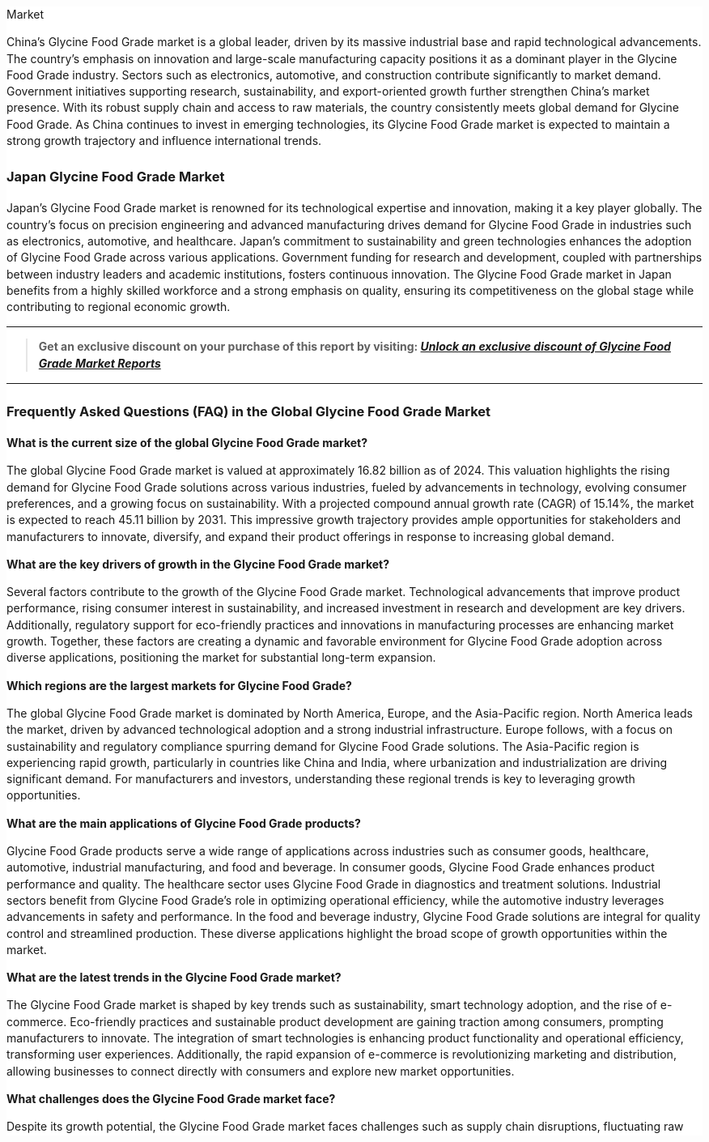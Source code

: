 Market</h3><p>China&rsquo;s Glycine Food Grade market is a global leader, driven by its massive industrial base and rapid technological advancements. The country&rsquo;s emphasis on innovation and large-scale manufacturing capacity positions it as a dominant player in the Glycine Food Grade industry. Sectors such as electronics, automotive, and construction contribute significantly to market demand. Government initiatives supporting research, sustainability, and export-oriented growth further strengthen China&rsquo;s market presence. With its robust supply chain and access to raw materials, the country consistently meets global demand for Glycine Food Grade. As China continues to invest in emerging technologies, its Glycine Food Grade market is expected to maintain a strong growth trajectory and influence international trends.</p><h3>Japan Glycine Food Grade Market</h3><p>Japan&rsquo;s Glycine Food Grade market is renowned for its technological expertise and innovation, making it a key player globally. The country&rsquo;s focus on precision engineering and advanced manufacturing drives demand for Glycine Food Grade in industries such as electronics, automotive, and healthcare. Japan&rsquo;s commitment to sustainability and green technologies enhances the adoption of Glycine Food Grade across various applications. Government funding for research and development, coupled with partnerships between industry leaders and academic institutions, fosters continuous innovation. The Glycine Food Grade market in Japan benefits from a highly skilled workforce and a strong emphasis on quality, ensuring its competitiveness on the global stage while contributing to regional economic growth.</p><hr /><blockquote><p><strong>Get an exclusive discount on your purchase of this report by visiting: <em><a href="://marketresearchpulse.com/ask-for-discount/67228?utm_source=Github&amp;utm_medium=091">Unlock an exclusive discount of Glycine Food Grade Market Reports</a></em>&nbsp;</strong></p></blockquote><hr /><h3>Frequently Asked Questions (FAQ) in the Global Glycine Food Grade Market</h3><p><strong>What is the current size of the global Glycine Food Grade market?</strong></p><p>The global Glycine Food Grade market is valued at approximately 16.82 billion as of 2024. This valuation highlights the rising demand for Glycine Food Grade solutions across various industries, fueled by advancements in technology, evolving consumer preferences, and a growing focus on sustainability. With a projected compound annual growth rate (CAGR) of 15.14%, the market is expected to reach 45.11 billion by 2031. This impressive growth trajectory provides ample opportunities for stakeholders and manufacturers to innovate, diversify, and expand their product offerings in response to increasing global demand.</p><p><strong>What are the key drivers of growth in the Glycine Food Grade market?</strong></p><p>Several factors contribute to the growth of the Glycine Food Grade market. Technological advancements that improve product performance, rising consumer interest in sustainability, and increased investment in research and development are key drivers. Additionally, regulatory support for eco-friendly practices and innovations in manufacturing processes are enhancing market growth. Together, these factors are creating a dynamic and favorable environment for Glycine Food Grade adoption across diverse applications, positioning the market for substantial long-term expansion.</p><p><strong>Which regions are the largest markets for Glycine Food Grade?</strong></p><p>The global Glycine Food Grade market is dominated by North America, Europe, and the Asia-Pacific region. North America leads the market, driven by advanced technological adoption and a strong industrial infrastructure. Europe follows, with a focus on sustainability and regulatory compliance spurring demand for Glycine Food Grade solutions. The Asia-Pacific region is experiencing rapid growth, particularly in countries like China and India, where urbanization and industrialization are driving significant demand. For manufacturers and investors, understanding these regional trends is key to leveraging growth opportunities.</p><p><strong>What are the main applications of Glycine Food Grade products?</strong></p><p>Glycine Food Grade products serve a wide range of applications across industries such as consumer goods, healthcare, automotive, industrial manufacturing, and food and beverage. In consumer goods, Glycine Food Grade enhances product performance and quality. The healthcare sector uses Glycine Food Grade in diagnostics and treatment solutions. Industrial sectors benefit from Glycine Food Grade&rsquo;s role in optimizing operational efficiency, while the automotive industry leverages advancements in safety and performance. In the food and beverage industry, Glycine Food Grade solutions are integral for quality control and streamlined production. These diverse applications highlight the broad scope of growth opportunities within the market.</p><p><strong>What are the latest trends in the Glycine Food Grade market?</strong></p><p>The Glycine Food Grade market is shaped by key trends such as sustainability, smart technology adoption, and the rise of e-commerce. Eco-friendly practices and sustainable product development are gaining traction among consumers, prompting manufacturers to innovate. The integration of smart technologies is enhancing product functionality and operational efficiency, transforming user experiences. Additionally, the rapid expansion of e-commerce is revolutionizing marketing and distribution, allowing businesses to connect directly with consumers and explore new market opportunities.</p><p><strong>What challenges does the Glycine Food Grade market face?</strong></p><p>Despite its growth potential, the Glycine Food Grade market faces challenges such as supply chain disruptions, fluctuating raw